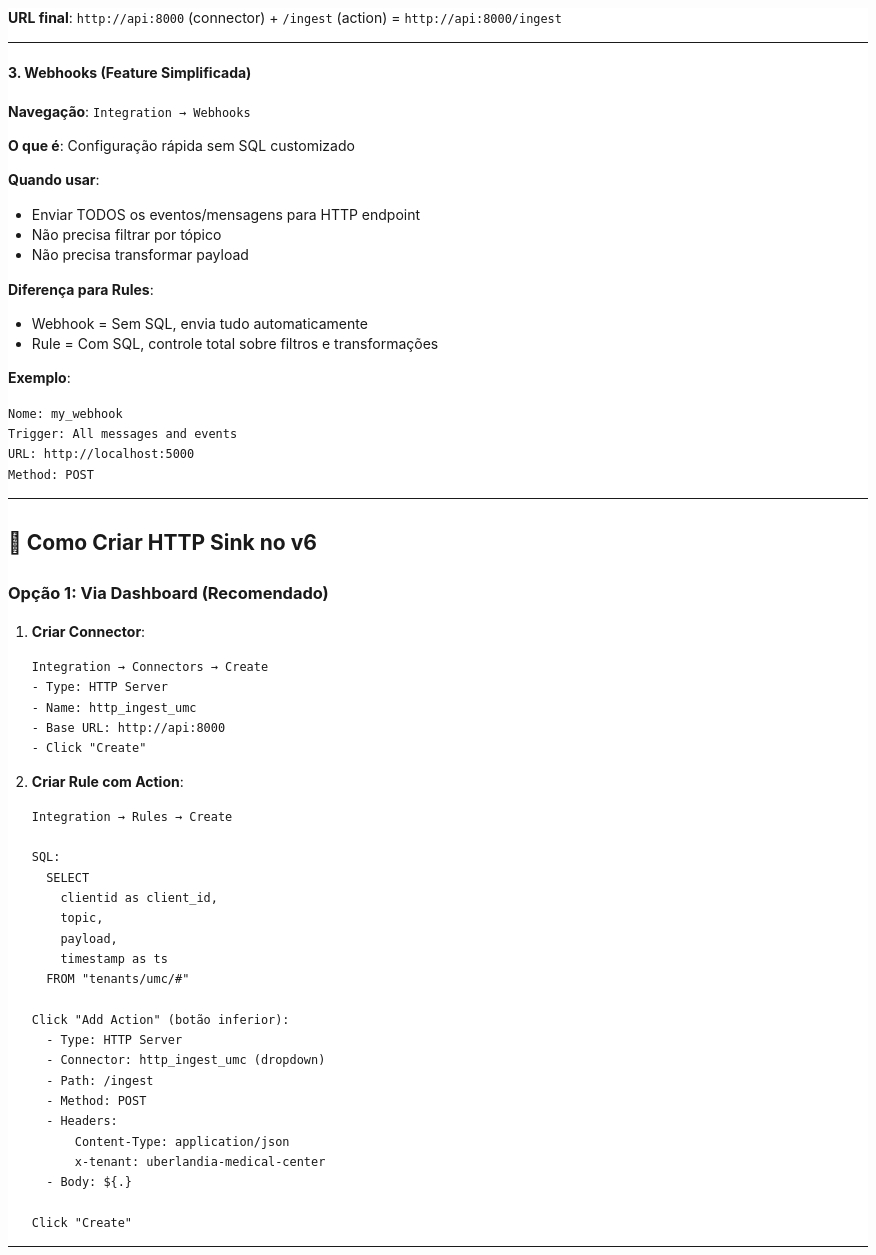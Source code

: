 **URL final**: `http://api:8000` (connector) + `/ingest` (action) = `http://api:8000/ingest`

---

#### 3. Webhooks (Feature Simplificada)
**Navegação**: `Integration → Webhooks`

**O que é**: Configuração rápida sem SQL customizado

**Quando usar**:
- Enviar TODOS os eventos/mensagens para HTTP endpoint
- Não precisa filtrar por tópico
- Não precisa transformar payload

**Diferença para Rules**:
- Webhook = Sem SQL, envia tudo automaticamente
- Rule = Com SQL, controle total sobre filtros e transformações

**Exemplo**:
```
Nome: my_webhook
Trigger: All messages and events
URL: http://localhost:5000
Method: POST
```

---

## 🔧 Como Criar HTTP Sink no v6

### Opção 1: Via Dashboard (Recomendado)

1. **Criar Connector**:
   ```
   Integration → Connectors → Create
   - Type: HTTP Server
   - Name: http_ingest_umc
   - Base URL: http://api:8000
   - Click "Create"
   ```

2. **Criar Rule com Action**:
   ```
   Integration → Rules → Create
   
   SQL:
     SELECT
       clientid as client_id,
       topic,
       payload,
       timestamp as ts
     FROM "tenants/umc/#"
   
   Click "Add Action" (botão inferior):
     - Type: HTTP Server
     - Connector: http_ingest_umc (dropdown)
     - Path: /ingest
     - Method: POST
     - Headers:
         Content-Type: application/json
         x-tenant: uberlandia-medical-center
     - Body: ${.}
   
   Click "Create"
   ```

---